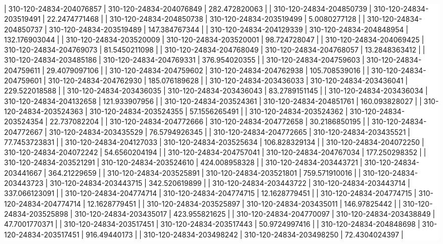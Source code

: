 | 310-120-24834-204076857 | 310-120-24834-204076849 | 282.472820063 |
| 310-120-24834-204850739 | 310-120-24834-203519491 | 22.2474771468 |
| 310-120-24834-204850738 | 310-120-24834-203519499 | 5.0080277128 |
| 310-120-24834-204850737 | 310-120-24834-203519489 | 147.384767344 |
| 310-120-24834-204129339 | 310-120-24834-204848954 | 132.176903044 |
| 310-120-24834-203520009 | 310-120-24834-203520001 | 98.724728047 |
| 310-120-24834-204069425 | 310-120-24834-204769073 | 81.5450211098 |
| 310-120-24834-204768049 | 310-120-24834-204768057 | 13.2848363412 |
| 310-120-24834-203485186 | 310-120-24834-204769331 | 376.954020355 |
| 310-120-24834-204759603 | 310-120-24834-204759611 | 29.4079097106 |
| 310-120-24834-204759602 | 310-120-24834-204762938 | 105.708539016 |
| 310-120-24834-204759601 | 310-120-24834-204762930 | 185.076189628 |
| 310-120-24834-203436033 | 310-120-24834-203436041 | 229.522018588 |
| 310-120-24834-203436035 | 310-120-24834-203436043 | 83.2789151145 |
| 310-120-24834-203436034 | 310-120-24834-204132658 | 121.933907956 |
| 310-120-24834-203524361 | 310-120-24834-204851761 | 160.093828027 |
| 310-120-24834-203524363 | 310-120-24834-203524355 | 57.1556265491 |
| 310-120-24834-203524362 | 310-120-24834-203524354 | 22.737082204 |
| 310-120-24834-204772666 | 310-120-24834-204772658 | 30.2186850195 |
| 310-120-24834-204772667 | 310-120-24834-203435529 | 76.5794926345 |
| 310-120-24834-204772665 | 310-120-24834-203435521 | 77.7453723831 |
| 310-120-24834-204127033 | 310-120-24834-203525634 | 106.828329134 |
| 310-120-24834-204072250 | 310-120-24834-204072242 | 54.6560204194 |
| 310-120-24834-204757041 | 310-120-24834-204767034 | 177.250298352 |
| 310-120-24834-203521291 | 310-120-24834-203524610 | 424.008958328 |
| 310-120-24834-203443721 | 310-120-24834-203441667 | 364.21229659 |
| 310-120-24834-203525891 | 310-120-24834-203521801 | 759.571910016 |
| 310-120-24834-203443723 | 310-120-24834-203443715 | 342.520619899 |
| 310-120-24834-203443722 | 310-120-24834-203443714 | 337.066123091 |
| 310-120-24834-204774714 | 310-120-24834-204774715 | 12.1628779451 |
| 310-120-24834-204774715 | 310-120-24834-204774714 | 12.1628779451 |
| 310-120-24834-203525897 | 310-120-24834-203435011 | 146.97825442 |
| 310-120-24834-203525898 | 310-120-24834-203435017 | 423.955821625 |
| 310-120-24834-204770097 | 310-120-24834-203438849 | 47.7001770371 |
| 310-120-24834-203517451 | 310-120-24834-203517443 | 50.9724997416 |
| 310-120-24834-204848698 | 310-120-24834-203517451 | 916.49440173 |
| 310-120-24834-203498242 | 310-120-24834-203498250 | 72.4304024397 |